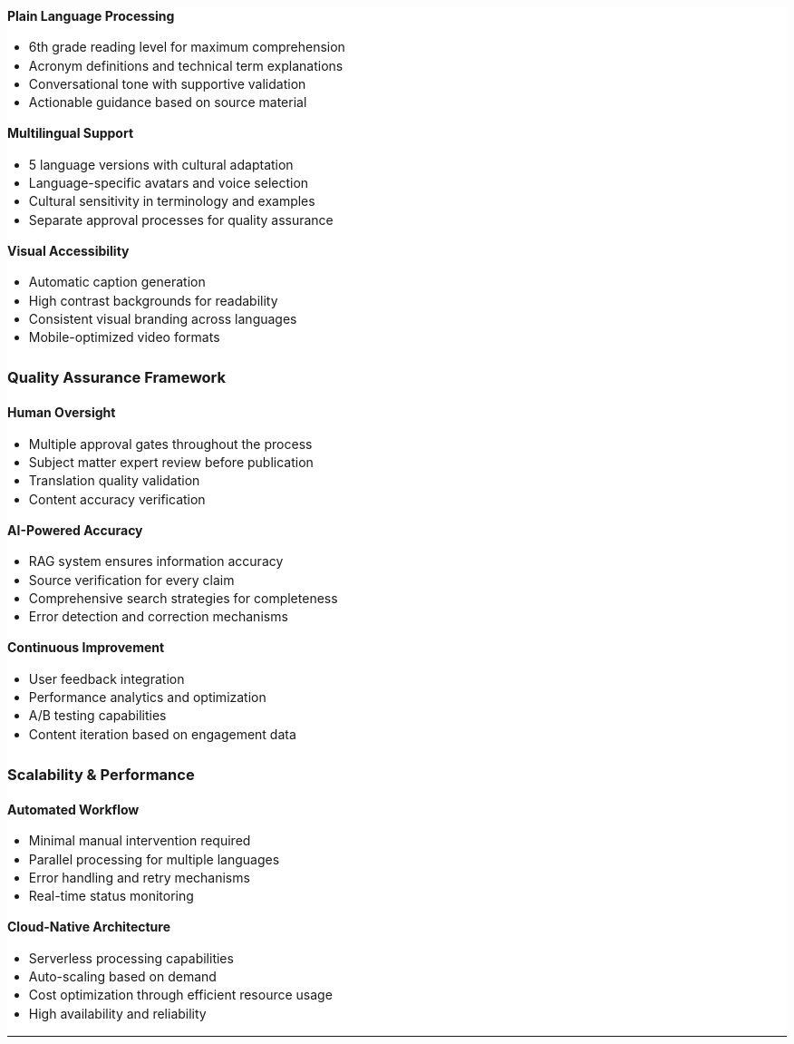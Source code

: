 **Plain Language Processing**
- 6th grade reading level for maximum comprehension
- Acronym definitions and technical term explanations
- Conversational tone with supportive validation
- Actionable guidance based on source material

**Multilingual Support**
- 5 language versions with cultural adaptation
- Language-specific avatars and voice selection
- Cultural sensitivity in terminology and examples
- Separate approval processes for quality assurance

**Visual Accessibility**
- Automatic caption generation
- High contrast backgrounds for readability
- Consistent visual branding across languages
- Mobile-optimized video formats

### Quality Assurance Framework

**Human Oversight**
- Multiple approval gates throughout the process
- Subject matter expert review before publication
- Translation quality validation
- Content accuracy verification

**AI-Powered Accuracy**
- RAG system ensures information accuracy
- Source verification for every claim
- Comprehensive search strategies for completeness
- Error detection and correction mechanisms

**Continuous Improvement**
- User feedback integration
- Performance analytics and optimization
- A/B testing capabilities
- Content iteration based on engagement data

### Scalability & Performance

**Automated Workflow**
- Minimal manual intervention required
- Parallel processing for multiple languages
- Error handling and retry mechanisms
- Real-time status monitoring

**Cloud-Native Architecture**
- Serverless processing capabilities
- Auto-scaling based on demand
- Cost optimization through efficient resource usage
- High availability and reliability

---
